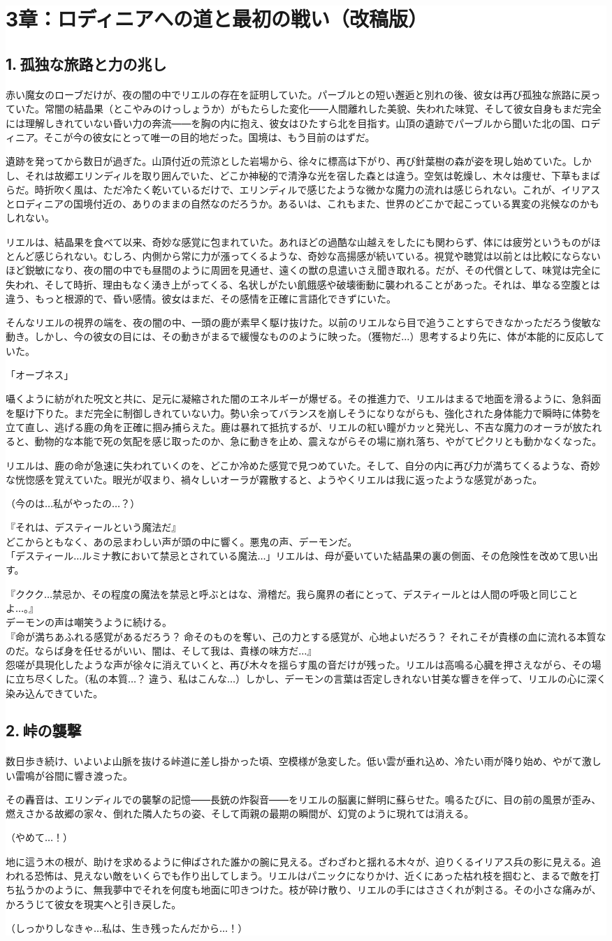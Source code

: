 # **3章：ロディニアへの道と最初の戦い（改稿版）**

## **1\. 孤独な旅路と力の兆し**

赤い魔女のローブだけが、夜の闇の中でリエルの存在を証明していた。パーブルとの短い邂逅と別れの後、彼女は再び孤独な旅路に戻っていた。常闇の結晶果（とこやみのけっしょうか）がもたらした変化——人間離れした美貌、失われた味覚、そして彼女自身もまだ完全には理解しきれていない昏い力の奔流——を胸の内に抱え、彼女はひたすら北を目指す。山頂の遺跡でパーブルから聞いた北の国、ロディニア。そこが今の彼女にとって唯一の目的地だった。国境は、もう目前のはずだ。

遺跡を発ってから数日が過ぎた。山頂付近の荒涼とした岩場から、徐々に標高は下がり、再び針葉樹の森が姿を現し始めていた。しかし、それは故郷エリンディルを取り囲んでいた、どこか神秘的で清浄な光を宿した森とは違う。空気は乾燥し、木々は痩せ、下草もまばらだ。時折吹く風は、ただ冷たく乾いているだけで、エリンディルで感じたような微かな魔力の流れは感じられない。これが、イリアスとロディニアの国境付近の、ありのままの自然なのだろうか。あるいは、これもまた、世界のどこかで起こっている異変の兆候なのかもしれない。

リエルは、結晶果を食べて以来、奇妙な感覚に包まれていた。あれほどの過酷な山越えをしたにも関わらず、体には疲労というものがほとんど感じられない。むしろ、内側から常に力が漲ってくるような、奇妙な高揚感が続いている。視覚や聴覚は以前とは比較にならないほど鋭敏になり、夜の闇の中でも昼間のように周囲を見通せ、遠くの獣の息遣いさえ聞き取れる。だが、その代償として、味覚は完全に失われ、そして時折、理由もなく湧き上がってくる、名状しがたい飢餓感や破壊衝動に襲われることがあった。それは、単なる空腹とは違う、もっと根源的で、昏い感情。彼女はまだ、その感情を正確に言語化できずにいた。

そんなリエルの視界の端を、夜の闇の中、一頭の鹿が素早く駆け抜けた。以前のリエルなら目で追うことすらできなかっただろう俊敏な動き。しかし、今の彼女の目には、その動きがまるで緩慢なもののように映った。（獲物だ…）思考するより先に、体が本能的に反応していた。

「オーブネス」

囁くように紡がれた呪文と共に、足元に凝縮された闇のエネルギーが爆ぜる。その推進力で、リエルはまるで地面を滑るように、急斜面を駆け下りた。まだ完全に制御しきれていない力。勢い余ってバランスを崩しそうになりながらも、強化された身体能力で瞬時に体勢を立て直し、逃げる鹿の角を正確に掴み捕らえた。鹿は暴れて抵抗するが、リエルの紅い瞳がカッと発光し、不吉な魔力のオーラが放たれると、動物的な本能で死の気配を感じ取ったのか、急に動きを止め、震えながらその場に崩れ落ち、やがてピクリとも動かなくなった。

リエルは、鹿の命が急速に失われていくのを、どこか冷めた感覚で見つめていた。そして、自分の内に再び力が満ちてくるような、奇妙な恍惚感を覚えていた。眼光が収まり、禍々しいオーラが霧散すると、ようやくリエルは我に返ったような感覚があった。

（今のは…私がやったの…？）

『それは、デスティールという魔法だ』  
どこからともなく、あの忌まわしい声が頭の中に響く。悪鬼の声、デーモンだ。  
「デスティール…ルミナ教において禁忌とされている魔法…」リエルは、母が憂いていた結晶果の裏の側面、その危険性を改めて思い出す。

『ククク…禁忌か、その程度の魔法を禁忌と呼ぶとはな、滑稽だ。我ら魔界の者にとって、デスティールとは人間の呼吸と同じことよ…。』  
デーモンの声は嘲笑うように続ける。  
『命が満ちあふれる感覚があるだろう？ 命そのものを奪い、己の力とする感覚が、心地よいだろう？ それこそが貴様の血に流れる本質なのだ。ならば身を任せるがいい、闇は、そして我は、貴様の味方だ…』  
怨嗟が具現化したような声が徐々に消えていくと、再び木々を揺らす風の音だけが残った。リエルは高鳴る心臓を押さえながら、その場に立ち尽くした。（私の本質…？ 違う、私はこんな…）しかし、デーモンの言葉は否定しきれない甘美な響きを伴って、リエルの心に深く染み込んできていた。

## **2\. 峠の襲撃**

数日歩き続け、いよいよ山脈を抜ける峠道に差し掛かった頃、空模様が急変した。低い雲が垂れ込め、冷たい雨が降り始め、やがて激しい雷鳴が谷間に響き渡った。

その轟音は、エリンディルでの襲撃の記憶——長銃の炸裂音——をリエルの脳裏に鮮明に蘇らせた。鳴るたびに、目の前の風景が歪み、燃えさかる故郷の家々、倒れた隣人たちの姿、そして両親の最期の瞬間が、幻覚のように現れては消える。

（やめて…！）

地に這う木の根が、助けを求めるように伸ばされた誰かの腕に見える。ざわざわと揺れる木々が、迫りくるイリアス兵の影に見える。追われる恐怖は、見えない敵をいくらでも作り出してしまう。リエルはパニックになりかけ、近くにあった枯れ枝を掴むと、まるで敵を打ち払うかのように、無我夢中でそれを何度も地面に叩きつけた。枝が砕け散り、リエルの手にはささくれが刺さる。その小さな痛みが、かろうじて彼女を現実へと引き戻した。

（しっかりしなきゃ…私は、生き残ったんだから…！）
